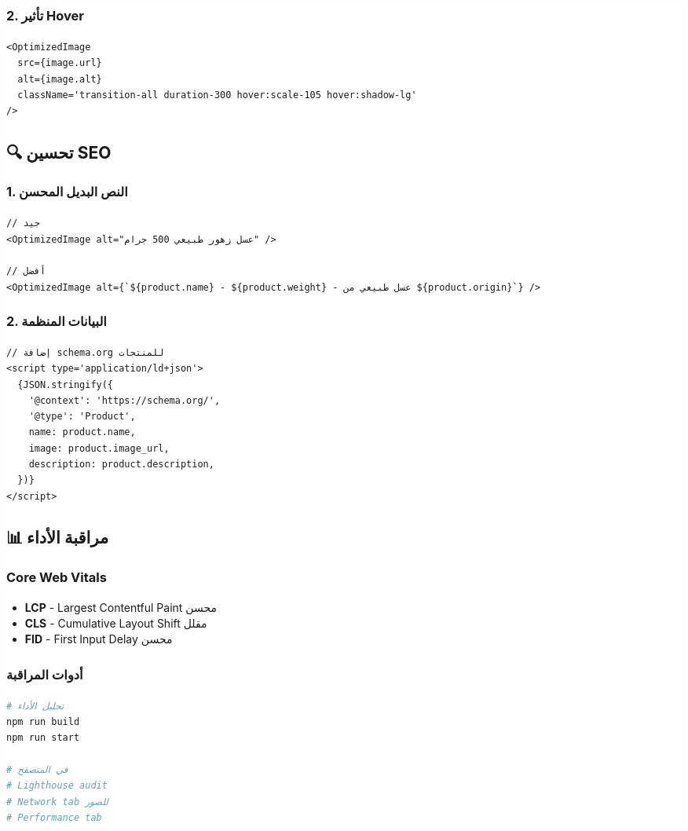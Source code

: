### 2. تأثير Hover

```tsx
<OptimizedImage
  src={image.url}
  alt={image.alt}
  className='transition-all duration-300 hover:scale-105 hover:shadow-lg'
/>
```

## 🔍 تحسين SEO

### 1. النص البديل المحسن

```tsx
// جيد
<OptimizedImage alt="عسل زهور طبيعي 500 جرام" />

// أفضل
<OptimizedImage alt={`${product.name} - ${product.weight} - عسل طبيعي من ${product.origin}`} />
```

### 2. البيانات المنظمة

```tsx
// إضافة schema.org للمنتجات
<script type='application/ld+json'>
  {JSON.stringify({
    '@context': 'https://schema.org/',
    '@type': 'Product',
    name: product.name,
    image: product.image_url,
    description: product.description,
  })}
</script>
```

## 📊 مراقبة الأداء

### Core Web Vitals

- **LCP** - Largest Contentful Paint محسن
- **CLS** - Cumulative Layout Shift مقلل
- **FID** - First Input Delay محسن

### أدوات المراقبة

```bash
# تحليل الأداء
npm run build
npm run start

# في المتصفح
# Lighthouse audit
# Network tab للصور
# Performance tab
```
